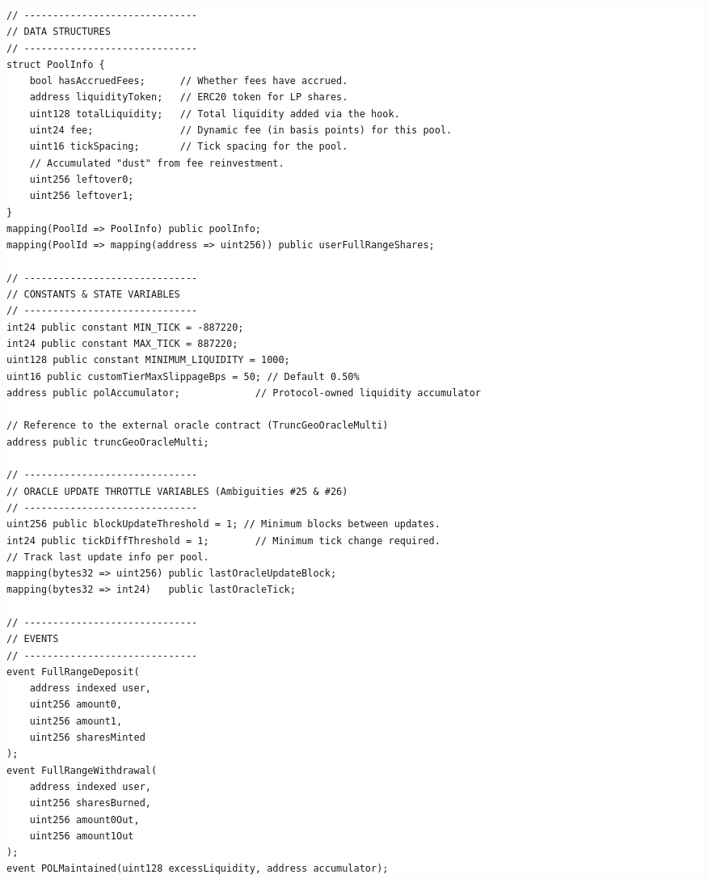     // ------------------------------
    // DATA STRUCTURES
    // ------------------------------
    struct PoolInfo {
        bool hasAccruedFees;      // Whether fees have accrued.
        address liquidityToken;   // ERC20 token for LP shares.
        uint128 totalLiquidity;   // Total liquidity added via the hook.
        uint24 fee;               // Dynamic fee (in basis points) for this pool.
        uint16 tickSpacing;       // Tick spacing for the pool.
        // Accumulated "dust" from fee reinvestment.
        uint256 leftover0;
        uint256 leftover1;
    }
    mapping(PoolId => PoolInfo) public poolInfo;
    mapping(PoolId => mapping(address => uint256)) public userFullRangeShares;

    // ------------------------------
    // CONSTANTS & STATE VARIABLES
    // ------------------------------
    int24 public constant MIN_TICK = -887220;
    int24 public constant MAX_TICK = 887220;
    uint128 public constant MINIMUM_LIQUIDITY = 1000;
    uint16 public customTierMaxSlippageBps = 50; // Default 0.50%
    address public polAccumulator;             // Protocol-owned liquidity accumulator

    // Reference to the external oracle contract (TruncGeoOracleMulti)
    address public truncGeoOracleMulti;

    // ------------------------------
    // ORACLE UPDATE THROTTLE VARIABLES (Ambiguities #25 & #26)
    // ------------------------------
    uint256 public blockUpdateThreshold = 1; // Minimum blocks between updates.
    int24 public tickDiffThreshold = 1;        // Minimum tick change required.
    // Track last update info per pool.
    mapping(bytes32 => uint256) public lastOracleUpdateBlock;
    mapping(bytes32 => int24)   public lastOracleTick;

    // ------------------------------
    // EVENTS
    // ------------------------------
    event FullRangeDeposit(
        address indexed user,
        uint256 amount0,
        uint256 amount1,
        uint256 sharesMinted
    );
    event FullRangeWithdrawal(
        address indexed user,
        uint256 sharesBurned,
        uint256 amount0Out,
        uint256 amount1Out
    );
    event POLMaintained(uint128 excessLiquidity, address accumulator);
